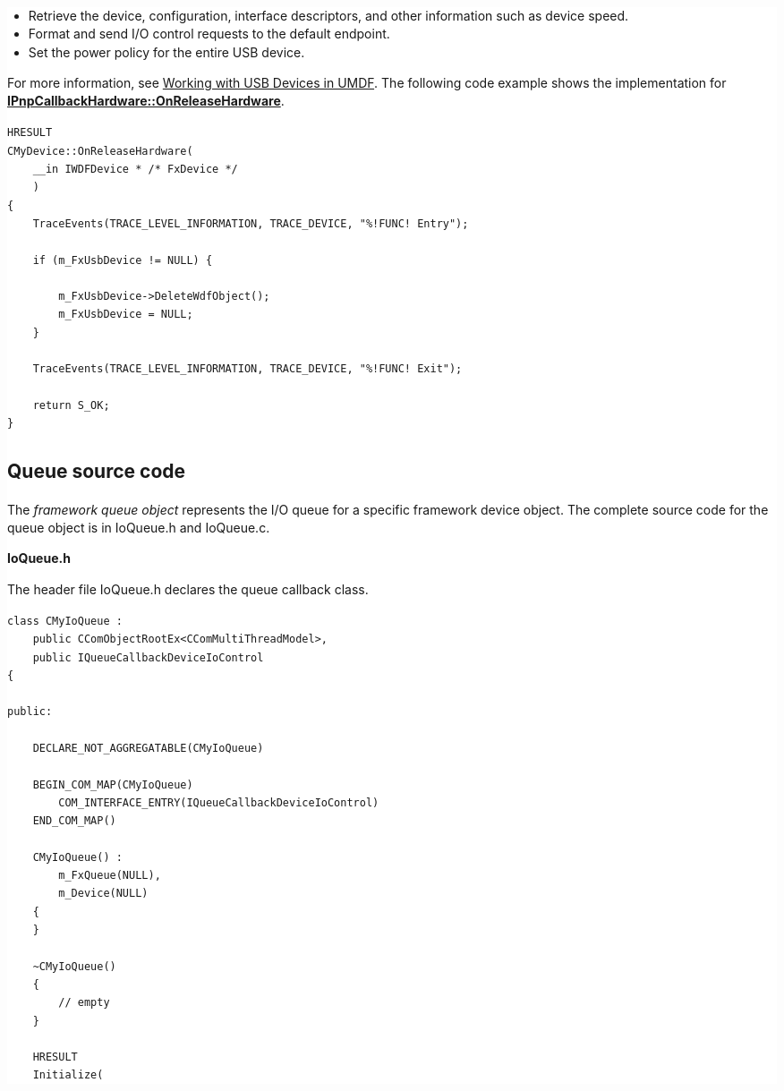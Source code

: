 -   Retrieve the device, configuration, interface descriptors, and other information such as device speed.
-   Format and send I/O control requests to the default endpoint.
-   Set the power policy for the entire USB device.

For more information, see [Working with USB Devices in UMDF](../wdf/working-with-usb-devices-in-umdf-1-x-drivers.md).
The following code example shows the implementation for [**IPnpCallbackHardware::OnReleaseHardware**](/windows-hardware/drivers/ddi/wudfddi/nf-wudfddi-ipnpcallbackhardware-onreleasehardware).

```ManagedCPlusPlus
HRESULT
CMyDevice::OnReleaseHardware(
    __in IWDFDevice * /* FxDevice */
    )
{
    TraceEvents(TRACE_LEVEL_INFORMATION, TRACE_DEVICE, "%!FUNC! Entry");

    if (m_FxUsbDevice != NULL) {

        m_FxUsbDevice->DeleteWdfObject();
        m_FxUsbDevice = NULL;
    }

    TraceEvents(TRACE_LEVEL_INFORMATION, TRACE_DEVICE, "%!FUNC! Exit");

    return S_OK;
}
```

## Queue source code


The *framework queue object* represents the I/O queue for a specific framework device object. The complete source code for the queue object is in IoQueue.h and IoQueue.c.

**IoQueue.h**

The header file IoQueue.h declares the queue callback class.

```ManagedCPlusPlus
class CMyIoQueue :
    public CComObjectRootEx<CComMultiThreadModel>,
    public IQueueCallbackDeviceIoControl
{

public:

    DECLARE_NOT_AGGREGATABLE(CMyIoQueue)

    BEGIN_COM_MAP(CMyIoQueue)
        COM_INTERFACE_ENTRY(IQueueCallbackDeviceIoControl)
    END_COM_MAP()

    CMyIoQueue() : 
        m_FxQueue(NULL),
        m_Device(NULL)
    {
    }

    ~CMyIoQueue()
    {
        // empty
    }

    HRESULT
    Initialize(
```